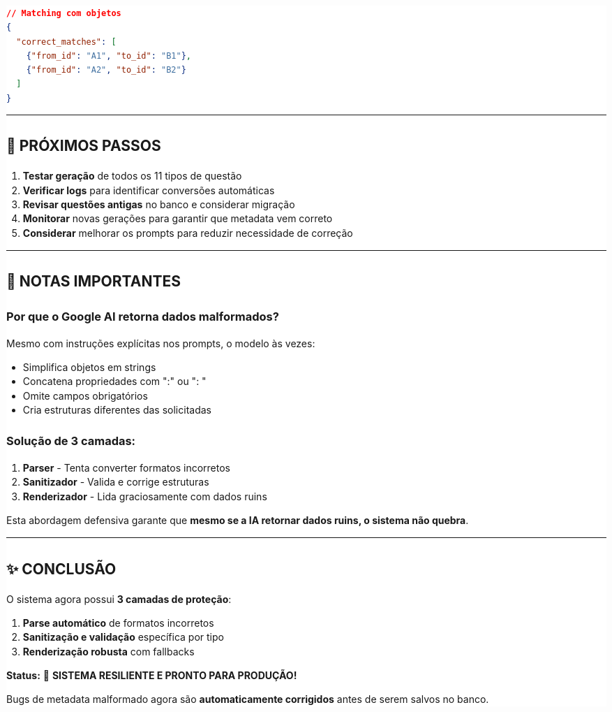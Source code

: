 ```json
// Matching com objetos
{
  "correct_matches": [
    {"from_id": "A1", "to_id": "B1"},
    {"from_id": "A2", "to_id": "B2"}
  ]
}
```

---

## 🚀 PRÓXIMOS PASSOS

1. **Testar geração** de todos os 11 tipos de questão
2. **Verificar logs** para identificar conversões automáticas
3. **Revisar questões antigas** no banco e considerar migração
4. **Monitorar** novas gerações para garantir que metadata vem correto
5. **Considerar** melhorar os prompts para reduzir necessidade de correção

---

## 📝 NOTAS IMPORTANTES

### Por que o Google AI retorna dados malformados?

Mesmo com instruções explícitas nos prompts, o modelo às vezes:

- Simplifica objetos em strings
- Concatena propriedades com ":" ou ": "
- Omite campos obrigatórios
- Cria estruturas diferentes das solicitadas

### Solução de 3 camadas:

1. **Parser** - Tenta converter formatos incorretos
2. **Sanitizador** - Valida e corrige estruturas
3. **Renderizador** - Lida graciosamente com dados ruins

Esta abordagem defensiva garante que **mesmo se a IA retornar dados ruins, o sistema não quebra**.

---

## ✨ CONCLUSÃO

O sistema agora possui **3 camadas de proteção**:

1. **Parse automático** de formatos incorretos
2. **Sanitização e validação** específica por tipo
3. **Renderização robusta** com fallbacks

**Status:** 🎉 **SISTEMA RESILIENTE E PRONTO PARA PRODUÇÃO!**

Bugs de metadata malformado agora são **automaticamente corrigidos** antes de serem salvos no banco.
